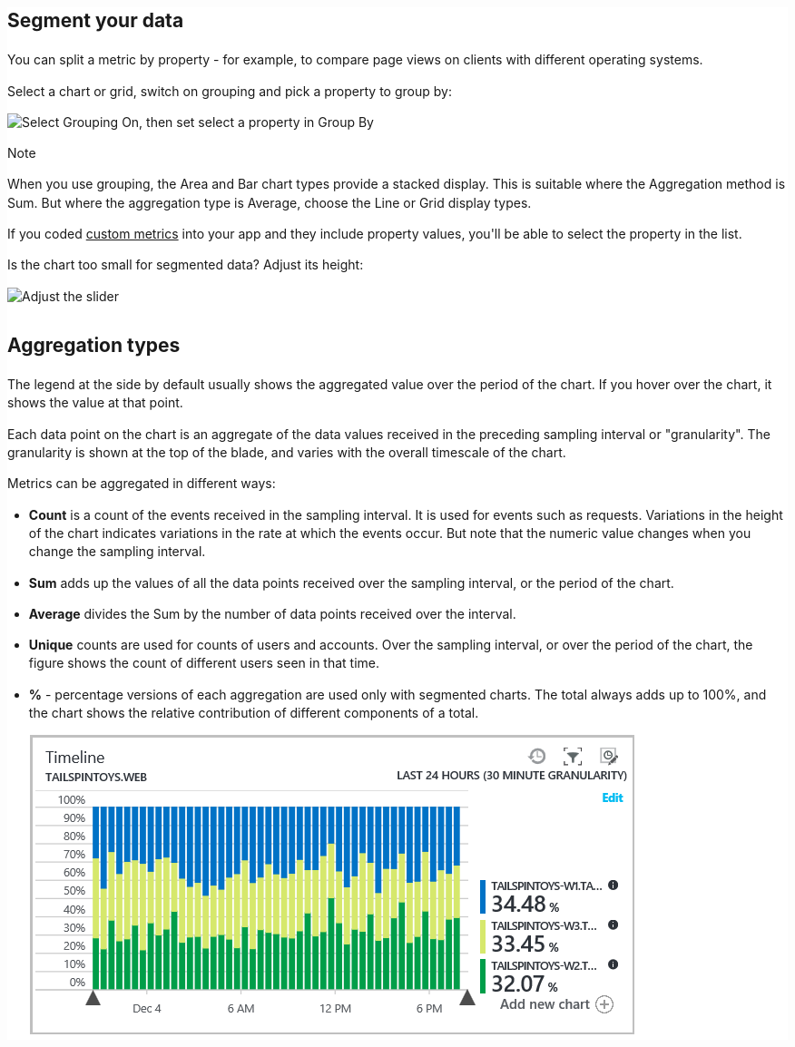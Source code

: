 ## Segment your data
You can split a metric by property - for example, to compare page views on clients with different operating systems.

Select a chart or grid, switch on grouping and pick a property to group by:

![Select Grouping On, then set select a property in Group By](./media/app-insights-metrics-explorer/15-segment.png)

> [!NOTE]
> When you use grouping, the Area and Bar chart types provide a stacked display. This is suitable where the Aggregation method is Sum. But where the aggregation type is Average, choose the Line or Grid display types.
>
>

If you coded [custom metrics][track] into your app and they include property values, you'll be able to select the property in the list.

Is the chart too small for segmented data? Adjust its height:

![Adjust the slider](./media/app-insights-metrics-explorer/18-height.png)

## Aggregation types
The legend at the side by default usually shows the aggregated value over the period of the chart. If you hover over the chart, it shows the value at that point.

Each data point on the chart is an aggregate of the data values received in the preceding sampling interval or "granularity". The granularity is shown at the top of the blade, and varies with the overall timescale of the chart.

Metrics can be aggregated in different ways:

* **Count** is a count of the events received in the sampling interval. It is used for events such as requests. Variations in the height of the chart indicates variations in the rate at which the events occur. But note that the numeric value changes when you change the sampling interval.
* **Sum** adds up the values of all the data points received over the sampling interval, or the period of the chart.
* **Average** divides the Sum by the number of data points received over the interval.
* **Unique** counts are used for counts of users and accounts. Over the sampling interval, or over the period of the chart, the figure shows the count of different users seen in that time.
* **%** - percentage versions of each aggregation are used only with segmented charts. The total always adds up to 100%, and the chart shows the relative contribution of different components of a total.

    ![Percentage aggregation](./media/app-insights-metrics-explorer/percentage-aggregation.png)


[alerts]: app-insights-alerts.md
[start]: app-insights-overview.md
[track]: app-insights-api-custom-events-metrics.md
